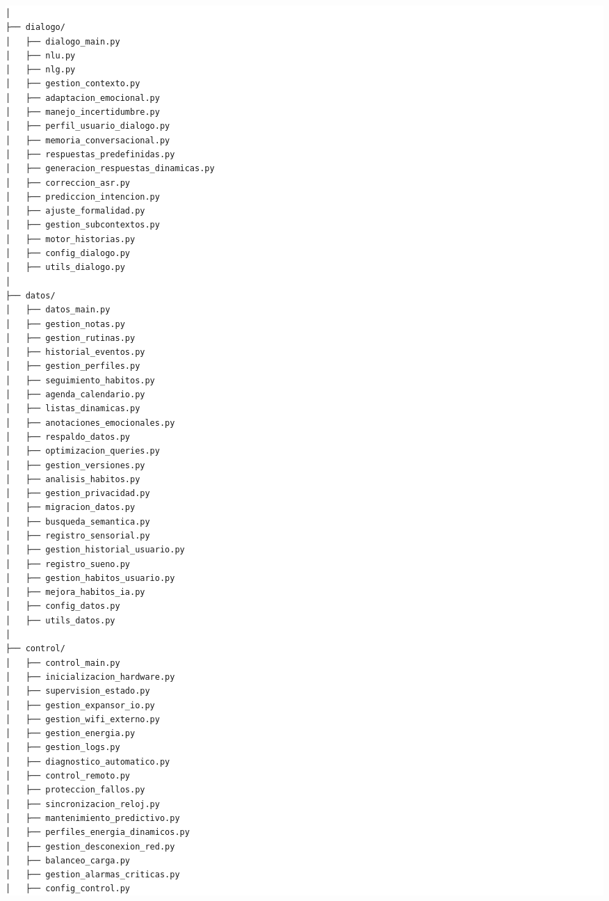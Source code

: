 ```
│
├── dialogo/
│   ├── dialogo_main.py
│   ├── nlu.py
│   ├── nlg.py
│   ├── gestion_contexto.py
│   ├── adaptacion_emocional.py
│   ├── manejo_incertidumbre.py
│   ├── perfil_usuario_dialogo.py
│   ├── memoria_conversacional.py
│   ├── respuestas_predefinidas.py
│   ├── generacion_respuestas_dinamicas.py
│   ├── correccion_asr.py
│   ├── prediccion_intencion.py
│   ├── ajuste_formalidad.py
│   ├── gestion_subcontextos.py
│   ├── motor_historias.py
│   ├── config_dialogo.py
│   ├── utils_dialogo.py
│
├── datos/
│   ├── datos_main.py
│   ├── gestion_notas.py
│   ├── gestion_rutinas.py
│   ├── historial_eventos.py
│   ├── gestion_perfiles.py
│   ├── seguimiento_habitos.py
│   ├── agenda_calendario.py
│   ├── listas_dinamicas.py
│   ├── anotaciones_emocionales.py
│   ├── respaldo_datos.py
│   ├── optimizacion_queries.py
│   ├── gestion_versiones.py
│   ├── analisis_habitos.py
│   ├── gestion_privacidad.py
│   ├── migracion_datos.py
│   ├── busqueda_semantica.py
│   ├── registro_sensorial.py
│   ├── gestion_historial_usuario.py
│   ├── registro_sueno.py
│   ├── gestion_habitos_usuario.py
│   ├── mejora_habitos_ia.py
│   ├── config_datos.py
│   ├── utils_datos.py
│
├── control/
│   ├── control_main.py
│   ├── inicializacion_hardware.py
│   ├── supervision_estado.py
│   ├── gestion_expansor_io.py
│   ├── gestion_wifi_externo.py
│   ├── gestion_energia.py
│   ├── gestion_logs.py
│   ├── diagnostico_automatico.py
│   ├── control_remoto.py
│   ├── proteccion_fallos.py
│   ├── sincronizacion_reloj.py
│   ├── mantenimiento_predictivo.py
│   ├── perfiles_energia_dinamicos.py
│   ├── gestion_desconexion_red.py
│   ├── balanceo_carga.py
│   ├── gestion_alarmas_criticas.py
│   ├── config_control.py
```
